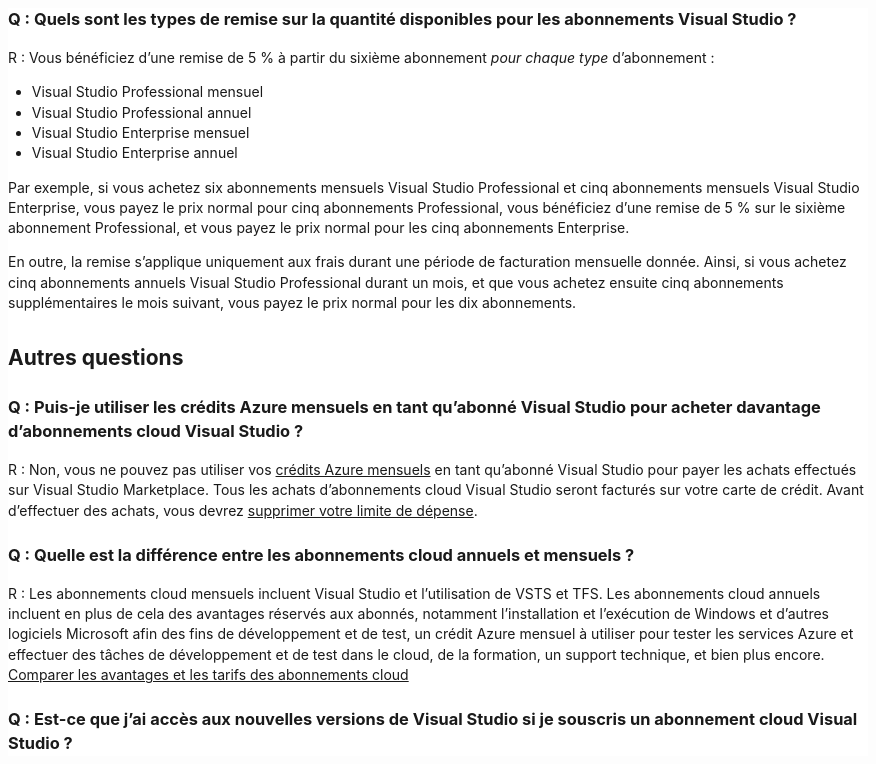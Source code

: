 ### <a name="q-what-kind-of-volume-discounts-are-available-for-visual-studio-subscriptions"></a>Q : Quels sont les types de remise sur la quantité disponibles pour les abonnements Visual Studio ?

R : Vous bénéficiez d’une remise de 5 % à partir du sixième abonnement *pour chaque type* d’abonnement :

* Visual Studio Professional mensuel
* Visual Studio Professional annuel
* Visual Studio Enterprise mensuel
* Visual Studio Enterprise annuel

Par exemple, si vous achetez six abonnements mensuels Visual Studio Professional et cinq abonnements mensuels Visual Studio Enterprise, vous payez le prix normal pour cinq abonnements Professional, vous bénéficiez d’une remise de 5 % sur le sixième abonnement Professional, et vous payez le prix normal pour les cinq abonnements Enterprise.

En outre, la remise s’applique uniquement aux frais durant une période de facturation mensuelle donnée. Ainsi, si vous achetez cinq abonnements annuels Visual Studio Professional durant un mois, et que vous achetez ensuite cinq abonnements supplémentaires le mois suivant, vous payez le prix normal pour les dix abonnements.

## <a name="other-questions"></a>Autres questions

### <a name="q-can-i-use-the-monthly-azure-credits-as-a-visual-studio-subscriber-to-buy-more-visual-studio-cloud-subscriptions"></a>Q : Puis-je utiliser les crédits Azure mensuels en tant qu’abonné Visual Studio pour acheter davantage d’abonnements cloud Visual Studio ?

R : Non, vous ne pouvez pas utiliser vos [crédits Azure mensuels](https://azure.microsoft.com/pricing/member-offers/credit-for-visual-studio-subscribers/) en tant qu’abonné Visual Studio pour payer les achats effectués sur Visual Studio Marketplace. Tous les achats d’abonnements cloud Visual Studio seront facturés sur votre carte de crédit.
Avant d’effectuer des achats, vous devrez [supprimer votre limite de dépense](https://azure.microsoft.com/pricing/spending-limits/).

### <a name="q-whats-the-difference-between-annual-and-monthly-cloud-subscriptions"></a>Q : Quelle est la différence entre les abonnements cloud annuels et mensuels ?

R : Les abonnements cloud mensuels incluent Visual Studio et l’utilisation de VSTS et TFS. Les abonnements cloud annuels incluent en plus de cela des avantages réservés aux abonnés, notamment l’installation et l’exécution de Windows et d’autres logiciels Microsoft afin des fins de développement et de test, un crédit Azure mensuel à utiliser pour tester les services Azure et effectuer des tâches de développement et de test dans le cloud, de la formation, un support technique, et bien plus encore.
[Comparer les avantages et les tarifs des abonnements cloud](https://visualstudio.microsoft.com/vs/pricing/)

### <a name="q-do-i-get-new-versions-of-visual-studio-if-i-buy-a-visual-studio-cloud-subscription"></a>Q : Est-ce que j’ai accès aux nouvelles versions de Visual Studio si je souscris un abonnement cloud Visual Studio ?
